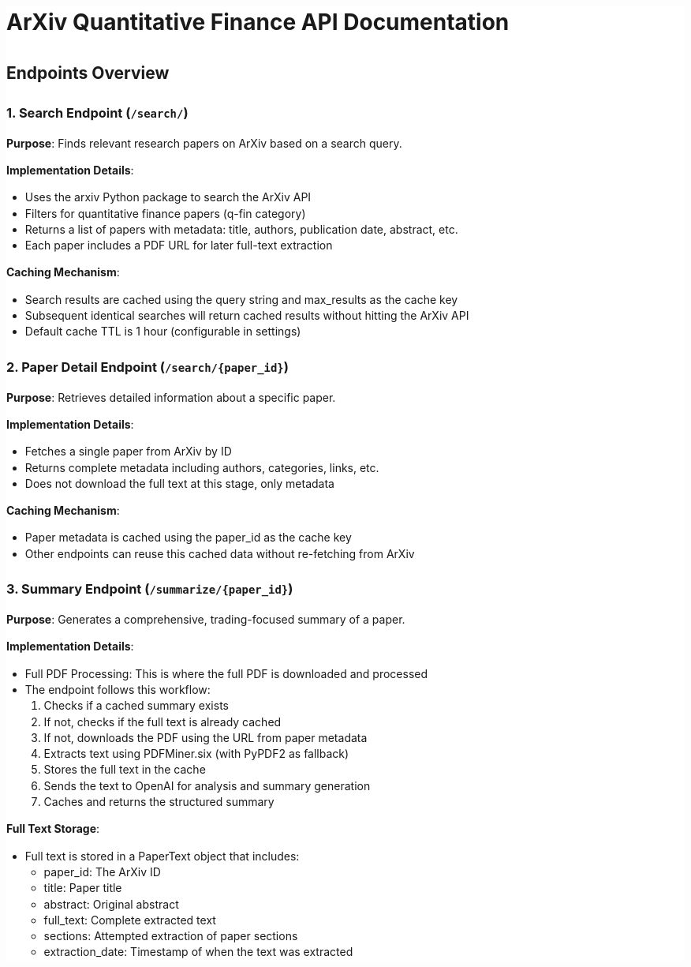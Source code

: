 # ArXiv Quantitative Finance API Documentation

## Endpoints Overview

### 1. Search Endpoint (`/search/`)
**Purpose**: Finds relevant research papers on ArXiv based on a search query.

**Implementation Details**:
- Uses the arxiv Python package to search the ArXiv API
- Filters for quantitative finance papers (q-fin category)
- Returns a list of papers with metadata: title, authors, publication date, abstract, etc.
- Each paper includes a PDF URL for later full-text extraction

**Caching Mechanism**:
- Search results are cached using the query string and max_results as the cache key
- Subsequent identical searches will return cached results without hitting the ArXiv API
- Default cache TTL is 1 hour (configurable in settings)

### 2. Paper Detail Endpoint (`/search/{paper_id}`)
**Purpose**: Retrieves detailed information about a specific paper.

**Implementation Details**:
- Fetches a single paper from ArXiv by ID
- Returns complete metadata including authors, categories, links, etc.
- Does not download the full text at this stage, only metadata

**Caching Mechanism**:
- Paper metadata is cached using the paper_id as the cache key
- Other endpoints can reuse this cached data without re-fetching from ArXiv

### 3. Summary Endpoint (`/summarize/{paper_id}`)
**Purpose**: Generates a comprehensive, trading-focused summary of a paper.

**Implementation Details**:
- Full PDF Processing: This is where the full PDF is downloaded and processed
- The endpoint follows this workflow:
  1. Checks if a cached summary exists
  2. If not, checks if the full text is already cached
  3. If not, downloads the PDF using the URL from paper metadata
  4. Extracts text using PDFMiner.six (with PyPDF2 as fallback)
  5. Stores the full text in the cache
  6. Sends the text to OpenAI for analysis and summary generation
  7. Caches and returns the structured summary

**Full Text Storage**:
- Full text is stored in a PaperText object that includes:
  - paper_id: The ArXiv ID
  - title: Paper title
  - abstract: Original abstract
  - full_text: Complete extracted text
  - sections: Attempted extraction of paper sections
  - extraction_date: Timestamp of when the text was extracted
